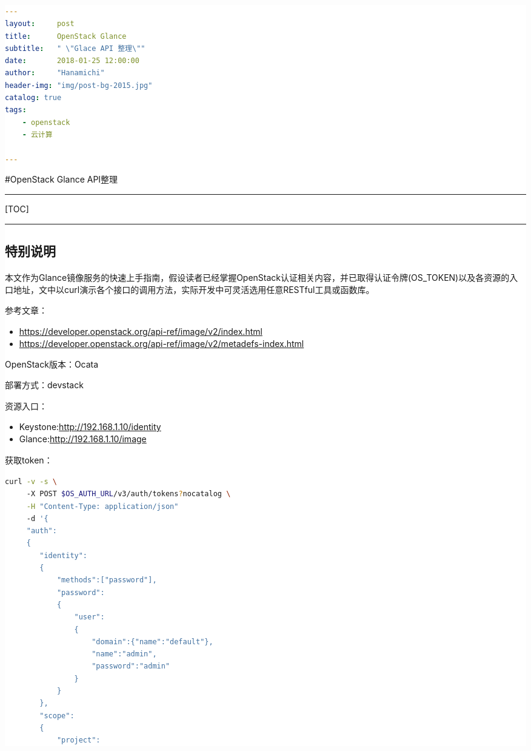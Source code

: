 ```yaml
---
layout:     post
title:      OpenStack Glance
subtitle:   " \"Glace API 整理\""
date:       2018-01-25 12:00:00
author:     "Hanamichi"
header-img: "img/post-bg-2015.jpg"
catalog: true
tags:
    - openstack
    - 云计算

---
```



#OpenStack Glance API整理

---

[TOC]

---

## 特别说明

本文作为Glance镜像服务的快速上手指南，假设读者已经掌握OpenStack认证相关内容，并已取得认证令牌(OS_TOKEN)以及各资源的入口地址，文中以curl演示各个接口的调用方法，实际开发中可灵活选用任意RESTful工具或函数库。

参考文章：

* https://developer.openstack.org/api-ref/image/v2/index.html
* https://developer.openstack.org/api-ref/image/v2/metadefs-index.html

OpenStack版本：Ocata

部署方式：devstack

资源入口：

* Keystone:http://192.168.1.10/identity
* Glance:http://192.168.1.10/image

获取token：

```bash
curl -v -s \ 
     -X POST $OS_AUTH_URL/v3/auth/tokens?nocatalog \
     -H "Content-Type: application/json" 
     -d '{
     "auth":
     {
     	"identity":
     	{
     		"methods":["password"],
     		"password":
     		{
     			"user":
     			{
     				"domain":{"name":"default"},
     				"name":"admin",
     				"password":"admin"
     			}
     		}
     	},
     	"scope":
     	{
     		"project":
```